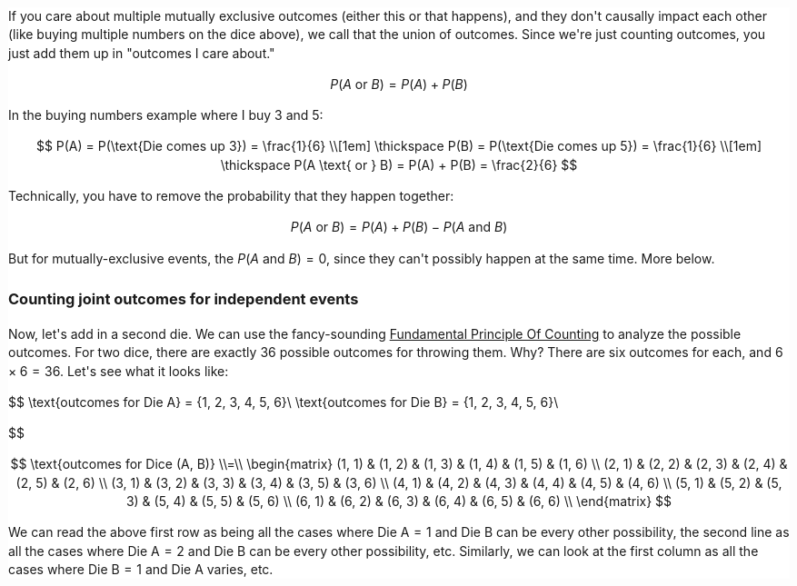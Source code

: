 If you care about multiple mutually exclusive outcomes (either this or that happens), and they don't causally impact each other (like buying multiple numbers on the dice above), we call that the union of outcomes. Since we're just counting outcomes, you just add them up in "outcomes I care about."

$$
P(A \text{ or } B) = P(A) + P(B)
$$

In the buying numbers example where I buy 3 and 5:

$$
P(A) = P(\text{Die comes up 3}) = \frac{1}{6} \\[1em] 
\thickspace	
P(B) = P(\text{Die comes up 5}) = \frac{1}{6} \\[1em] 
\thickspace	
P(A \text{ or } B) = P(A) + P(B) = \frac{2}{6}
$$

Technically, you have to remove the probability that they happen together:

$$
P(A \text{ or } B) = P(A) + P(B) - P(A \text{ and } B)
$$

But for mutually-exclusive events, the $P(A \text{ and } B) = 0$, since they can't possibly happen at the same time. More below.

### Counting joint outcomes for independent events
Now, let's add in a second die. We can use the fancy-sounding [Fundamental Principle Of Counting](https://en.wikipedia.org/wiki/Rule_of_product) to analyze the possible outcomes. For two dice, there are exactly 36 possible outcomes for throwing them. Why? There are six outcomes for each, and $6 \times 6=36$. Let's see what it looks like:

$$
\text{outcomes for Die A} = \{1, 2, 3, 4, 5, 6\}\\
\text{outcomes for Die B} = \{1, 2, 3, 4, 5, 6\}\\

$$

$$
\text{outcomes for Dice (A, B)} \\=\\
    \begin{matrix}
    (1, 1) & (1, 2) & (1, 3) & (1, 4) & (1, 5) & (1, 6) \\
    (2, 1) & (2, 2) & (2, 3) & (2, 4) & (2, 5) & (2, 6) \\
    (3, 1) & (3, 2) & (3, 3) & (3, 4) & (3, 5) & (3, 6) \\
    (4, 1) & (4, 2) & (4, 3) & (4, 4) & (4, 5) & (4, 6) \\
    (5, 1) & (5, 2) & (5, 3) & (5, 4) & (5, 5) & (5, 6) \\
    (6, 1) & (6, 2) & (6, 3) & (6, 4) & (6, 5) & (6, 6) \\
    \end{matrix}
$$

We can read the above first row as being all the cases where $\text{Die A} = 1$ and $\text{Die B}$ can be every other possibility, the second line as all the cases where $\text{Die A} = 2$ and $\text{Die B}$ can be every other possibility, etc. Similarly, we can look at the first column as all the cases where $\text{Die B} = 1$ and  $\text{Die A}$ varies, etc.
